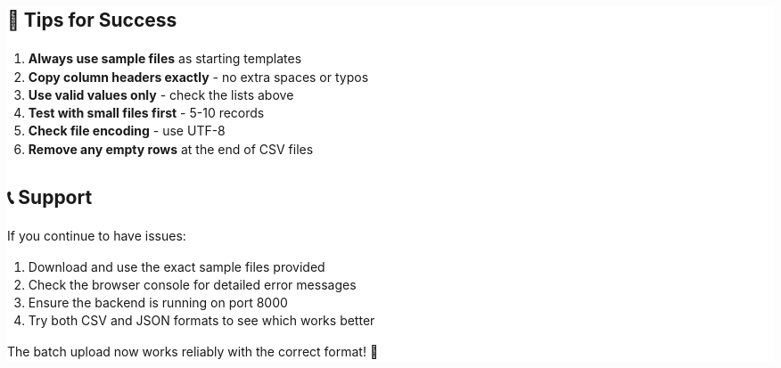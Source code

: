 ## 🎯 Tips for Success

1. **Always use sample files** as starting templates
2. **Copy column headers exactly** - no extra spaces or typos
3. **Use valid values only** - check the lists above
4. **Test with small files first** - 5-10 records
5. **Check file encoding** - use UTF-8
6. **Remove any empty rows** at the end of CSV files

## 📞 Support

If you continue to have issues:
1. Download and use the exact sample files provided
2. Check the browser console for detailed error messages
3. Ensure the backend is running on port 8000
4. Try both CSV and JSON formats to see which works better

The batch upload now works reliably with the correct format! 🎉 